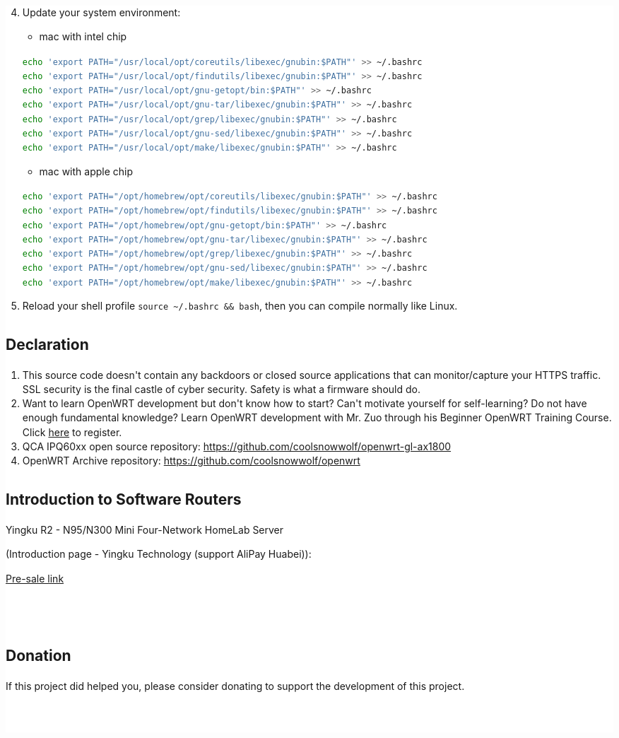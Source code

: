 4. Update your system environment:

   - mac with intel chip

   ```bash
   echo 'export PATH="/usr/local/opt/coreutils/libexec/gnubin:$PATH"' >> ~/.bashrc
   echo 'export PATH="/usr/local/opt/findutils/libexec/gnubin:$PATH"' >> ~/.bashrc
   echo 'export PATH="/usr/local/opt/gnu-getopt/bin:$PATH"' >> ~/.bashrc
   echo 'export PATH="/usr/local/opt/gnu-tar/libexec/gnubin:$PATH"' >> ~/.bashrc
   echo 'export PATH="/usr/local/opt/grep/libexec/gnubin:$PATH"' >> ~/.bashrc
   echo 'export PATH="/usr/local/opt/gnu-sed/libexec/gnubin:$PATH"' >> ~/.bashrc
   echo 'export PATH="/usr/local/opt/make/libexec/gnubin:$PATH"' >> ~/.bashrc
   ```

   - mac with apple chip

   ```zsh
   echo 'export PATH="/opt/homebrew/opt/coreutils/libexec/gnubin:$PATH"' >> ~/.bashrc
   echo 'export PATH="/opt/homebrew/opt/findutils/libexec/gnubin:$PATH"' >> ~/.bashrc
   echo 'export PATH="/opt/homebrew/opt/gnu-getopt/bin:$PATH"' >> ~/.bashrc
   echo 'export PATH="/opt/homebrew/opt/gnu-tar/libexec/gnubin:$PATH"' >> ~/.bashrc
   echo 'export PATH="/opt/homebrew/opt/grep/libexec/gnubin:$PATH"' >> ~/.bashrc
   echo 'export PATH="/opt/homebrew/opt/gnu-sed/libexec/gnubin:$PATH"' >> ~/.bashrc
   echo 'export PATH="/opt/homebrew/opt/make/libexec/gnubin:$PATH"' >> ~/.bashrc
   ```

5. Reload your shell profile `source ~/.bashrc && bash`, then you can compile normally like Linux.

## Declaration

1. This source code doesn't contain any backdoors or closed source applications that can monitor/capture your HTTPS traffic. SSL security is the final castle of cyber security. Safety is what a firmware should do.
2. Want to learn OpenWRT development but don't know how to start? Can't motivate yourself for self-learning? Do not have enough fundamental knowledge? Learn OpenWRT development with Mr. Zuo through his Beginner OpenWRT Training Course. Click [here](http://forgotfun.org/2018/04/openwrt-training-2018.html) to register.
3. QCA IPQ60xx open source repository: <https://github.com/coolsnowwolf/openwrt-gl-ax1800>
4. OpenWRT Archive repository: <https://github.com/coolsnowwolf/openwrt>

## Introduction to Software Routers

Yingku R2 - N95/N300 Mini Four-Network HomeLab Server

(Introduction page - Yingku Technology (support AliPay Huabei)):

[Pre-sale link](https://item.taobao.com/item.htm?ft=t&id=719159813003)
<div align="left">
<a href="https://item.taobao.com/item.htm?ft=t&id=719159813003">
  <img src="doc/r1.jpg" width = "600" alt="" align=center />
</a>
</div>
<br>

## Donation

If this project did helped you, please consider donating to support the development of this project.

<div align="left">
  <img src="./doc/star.png" width = "400" alt="" align=center />
</div>
<br>
